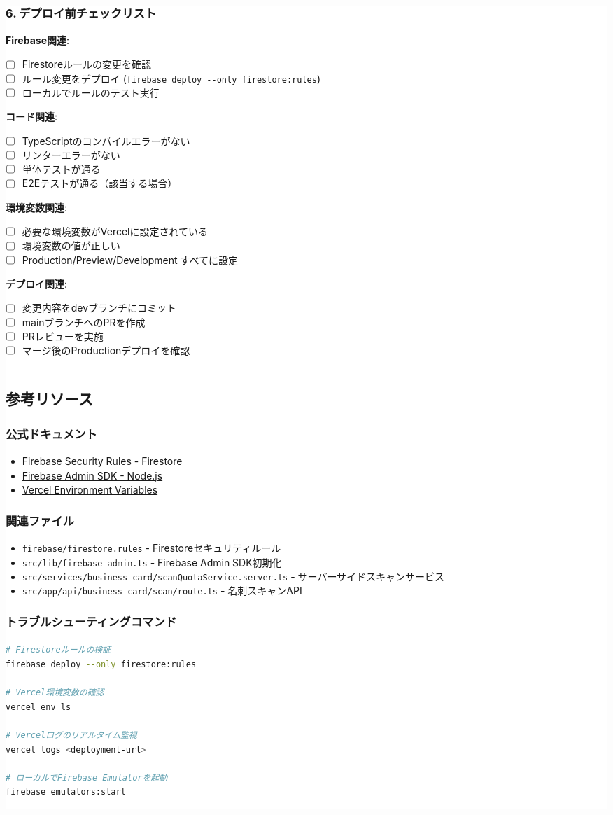 ### 6. デプロイ前チェックリスト

**Firebase関連**:
- [ ] Firestoreルールの変更を確認
- [ ] ルール変更をデプロイ (`firebase deploy --only firestore:rules`)
- [ ] ローカルでルールのテスト実行

**コード関連**:
- [ ] TypeScriptのコンパイルエラーがない
- [ ] リンターエラーがない
- [ ] 単体テストが通る
- [ ] E2Eテストが通る（該当する場合）

**環境変数関連**:
- [ ] 必要な環境変数がVercelに設定されている
- [ ] 環境変数の値が正しい
- [ ] Production/Preview/Development すべてに設定

**デプロイ関連**:
- [ ] 変更内容をdevブランチにコミット
- [ ] mainブランチへのPRを作成
- [ ] PRレビューを実施
- [ ] マージ後のProductionデプロイを確認

---

## 参考リソース

### 公式ドキュメント

- [Firebase Security Rules - Firestore](https://firebase.google.com/docs/firestore/security/get-started)
- [Firebase Admin SDK - Node.js](https://firebase.google.com/docs/admin/setup)
- [Vercel Environment Variables](https://vercel.com/docs/concepts/projects/environment-variables)

### 関連ファイル

- `firebase/firestore.rules` - Firestoreセキュリティルール
- `src/lib/firebase-admin.ts` - Firebase Admin SDK初期化
- `src/services/business-card/scanQuotaService.server.ts` - サーバーサイドスキャンサービス
- `src/app/api/business-card/scan/route.ts` - 名刺スキャンAPI

### トラブルシューティングコマンド

```bash
# Firestoreルールの検証
firebase deploy --only firestore:rules

# Vercel環境変数の確認
vercel env ls

# Vercelログのリアルタイム監視
vercel logs <deployment-url>

# ローカルでFirebase Emulatorを起動
firebase emulators:start
```

---